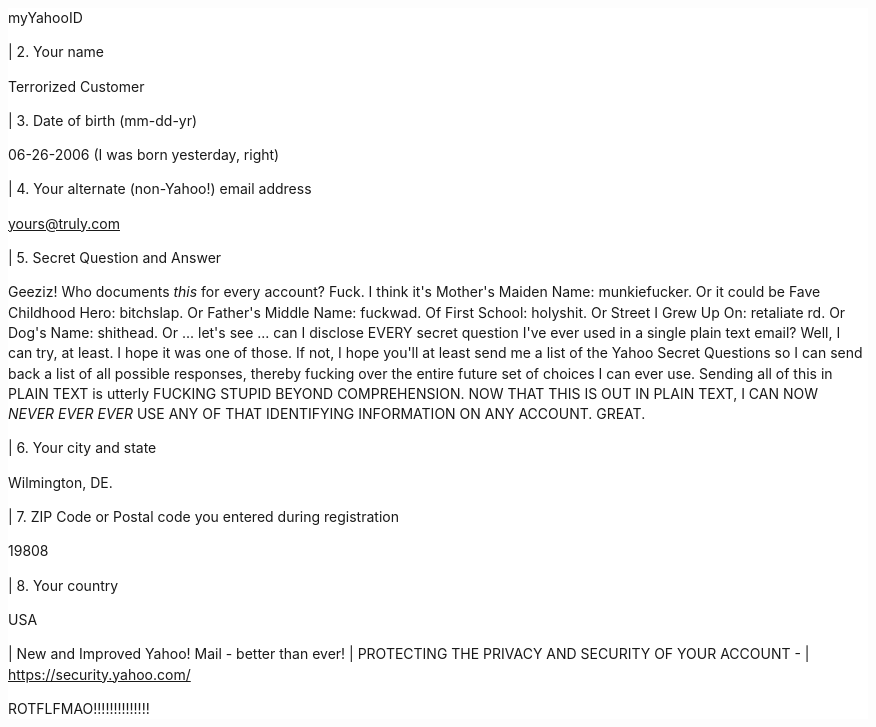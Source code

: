 myYahooID

 | 2. Your name

Terrorized Customer

 | 3. Date of birth (mm-dd-yr)

06-26-2006 (I was born yesterday, right)

 | 4. Your alternate (non-Yahoo!) email address

yours@truly.com

 | 5. Secret Question and Answer

Geeziz!  Who documents *this* for every account?  Fuck.  I think it's Mother's
Maiden Name: munkiefucker.  Or it could be Fave Childhood Hero: bitchslap.  Or
Father's Middle Name: fuckwad.  Of First School: holyshit.  Or Street I Grew Up On:
retaliate rd.  Or Dog's Name: shithead.  Or ... let's see ... can I disclose EVERY
secret question I've ever used in a single plain text email?  Well, I can try, at
least.  I hope it was one of those.  If not, I hope you'll at least send me a
list of the Yahoo Secret Questions so I can send back a list of all possible
responses, thereby fucking over the entire future set of choices I can ever
use.  Sending all of this in PLAIN TEXT is utterly FUCKING STUPID BEYOND
COMPREHENSION.  NOW THAT THIS IS OUT IN PLAIN TEXT, I CAN NOW *NEVER* *EVER*
*EVER* USE ANY OF THAT IDENTIFYING INFORMATION ON ANY ACCOUNT. GREAT.

 | 6. Your city and state

Wilmington, DE.

 | 7. ZIP Code or Postal code you entered during registration

19808

 | 8. Your country

USA

 | New and Improved Yahoo! Mail - better than ever!
 | PROTECTING THE PRIVACY AND SECURITY OF YOUR ACCOUNT -
 | https://security.yahoo.com/

ROTFLFMAO!!!!!!!!!!!!!!
